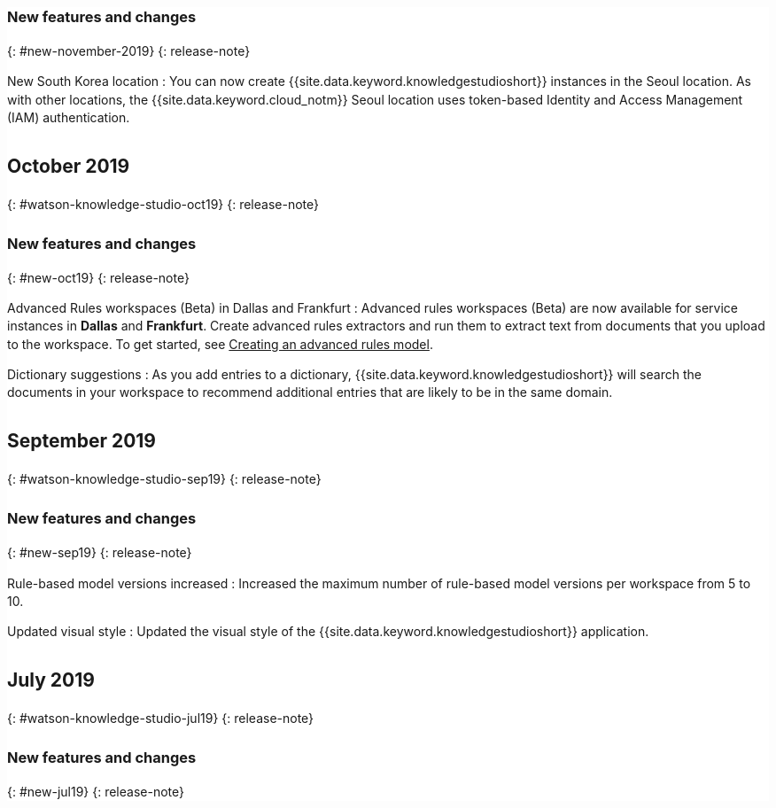 ### New features and changes
{: #new-november-2019}
{: release-note}

New South Korea location
:   You can now create {{site.data.keyword.knowledgestudioshort}} instances in the Seoul location. As with other locations, the {{site.data.keyword.cloud_notm}} Seoul location uses token-based Identity and Access Management (IAM) authentication.

## October 2019
{: #watson-knowledge-studio-oct19}
{: release-note}

### New features and changes
{: #new-oct19}
{: release-note}

Advanced Rules workspaces (Beta) in Dallas and Frankfurt
:   Advanced rules workspaces (Beta) are now available for service instances in **Dallas** and **Frankfurt**. Create advanced rules extractors and run them to extract text from documents that you upload to the workspace. To get started, see [Creating an advanced rules model](/docs/watson-knowledge-studio?topic=watson-knowledge-studio-create-advanced-rules-model).

Dictionary suggestions
:   As you add entries to a dictionary, {{site.data.keyword.knowledgestudioshort}} will search the documents in your workspace to recommend additional entries that are likely to be in the same domain.

## September 2019
{: #watson-knowledge-studio-sep19}
{: release-note}

### New features and changes
{: #new-sep19}
{: release-note}

Rule-based model versions increased
:   Increased the maximum number of rule-based model versions per workspace from 5 to 10.

Updated visual style
:   Updated the visual style of the {{site.data.keyword.knowledgestudioshort}} application.

## July 2019
{: #watson-knowledge-studio-jul19}
{: release-note}

### New features and changes
{: #new-jul19}
{: release-note}
